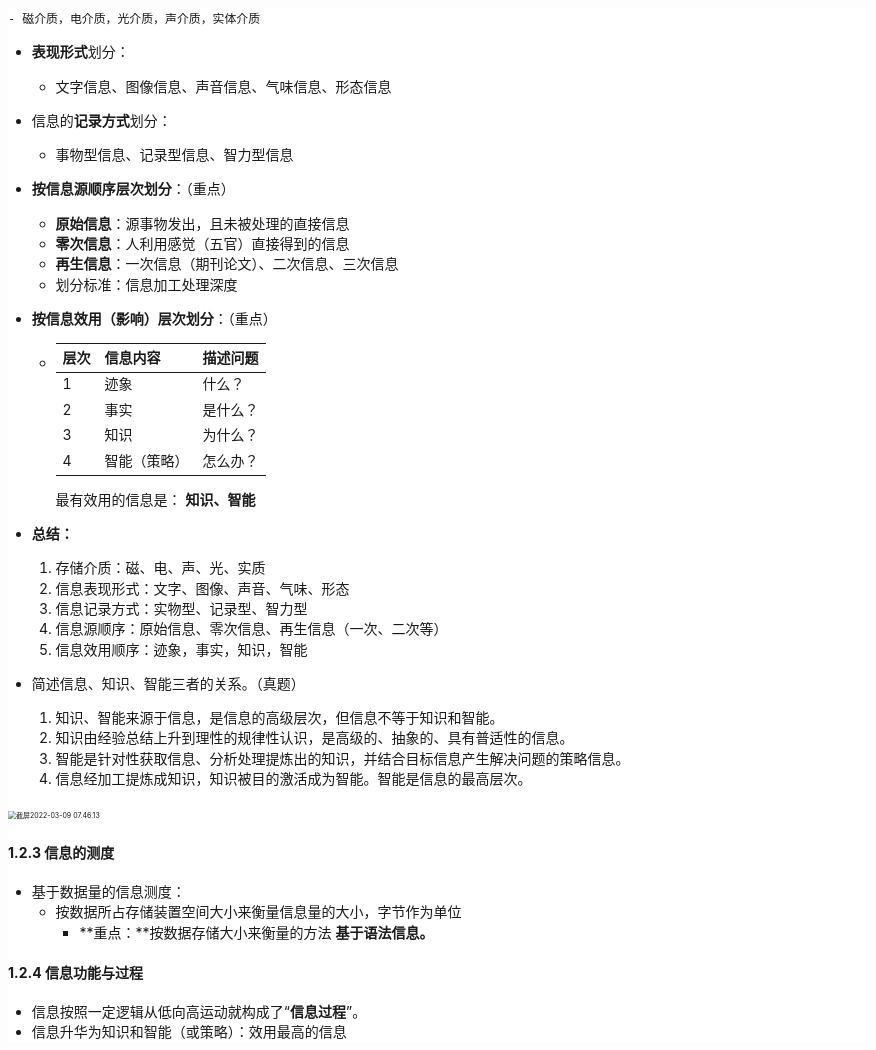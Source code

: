     - 磁介质，电介质，光介质，声介质，实体介质

  - **表现形式**划分：

    - 文字信息、图像信息、声音信息、气味信息、形态信息

  - 信息的**记录方式**划分：

    - 事物型信息、记录型信息、智力型信息

  - **按信息源顺序层次划分**：（重点）

    - **原始信息**：源事物发出，且未被处理的直接信息
    - **零次信息**：人利用感觉（五官）直接得到的信息
    - **再生信息**：一次信息（期刊论文）、二次信息、三次信息
    - 划分标准：信息加工处理深度

  - **按信息效用（影响）层次划分**：（重点）

    - | 层次 | 信息内容     | 描述问题 |
      | ---- | ------------ | -------- |
      | 1    | 迹象         | 什么？   |
      | 2    | 事实         | 是什么？ |
      | 3    | 知识         | 为什么？ |
      | 4    | 智能（策略） | 怎么办？ |

      最有效用的信息是： **知识、智能**

- **总结：**
  
  1. 存储介质：磁、电、声、光、实质
  2. 信息表现形式：文字、图像、声音、气味、形态
  3. 信息记录方式：实物型、记录型、智力型
  4. 信息源顺序：原始信息、零次信息、再生信息（一次、二次等）
  5. 信息效用顺序：迹象，事实，知识，智能
  



- 简述信息、知识、智能三者的关系。（真题）
  1. 知识、智能来源于信息，是信息的高级层次，但信息不等于知识和智能。
  2. 知识由经验总结上升到理性的规律性认识，是高级的、抽象的、具有普适性的信息。
  3. 智能是针对性获取信息、分析处理提炼出的知识，并结合目标信息产生解决问题的策略信息。
  4. 信息经加工提炼成知识，知识被目的激活成为智能。智能是信息的最高层次。

<img src="信息资源管理-02378.assets/截屏2022-03-09 07.46.13.png" alt="截屏2022-03-09 07.46.13" style="zoom:50%;" />

#### 1.2.3 信息的测度

- 基于数据量的信息测度：
  - 按数据所占存储装置空间大小来衡量信息量的大小，字节作为单位
    - **重点：**按数据存储大小来衡量的方法 **基于语法信息。**

#### 1.2.4 信息功能与过程

- 信息按照一定逻辑从低向高运动就构成了“**信息过程**”。
- 信息升华为知识和智能（或策略）：效用最高的信息
